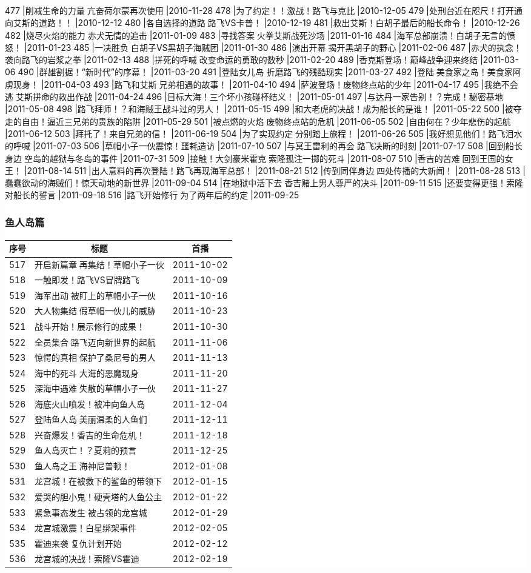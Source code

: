 477	|削减生命的力量 亢奋荷尔蒙再次使用	|2010-11-28
478	|为了约定！！激战！路飞与克比	|2010-12-05
479	|处刑台近在咫尺！打开通向艾斯的道路！！	|2010-12-12
480	|各自选择的道路 路飞VS卡普！	|2010-12-19
481	|救出艾斯！白胡子最后的船长命令！	|2010-12-26
482	|烧尽火焰的能力 赤犬无情的追击	|2011-01-09
483	|寻找答案 火拳艾斯战死沙场	|2011-01-16
484	|海军总部崩溃！白胡子无言的愤怒！	|2011-01-23
485	|一决胜负 白胡子VS黑胡子海贼团	|2011-01-30
486	|演出开幕 揭开黑胡子的野心	|2011-02-06
487	|赤犬的执念！袭向路飞的岩浆之拳	|2011-02-13
488	|拼死的呼喊 改变命运的勇敢的数秒	|2011-02-20
489	|香克斯登场！巅峰战争迎来终结	|2011-03-06
490	|群雄割据！“新时代”的序幕！	|2011-03-20
491	|登陆女儿岛 折磨路飞的残酷现实	|2011-03-27
492	|登陆 美食家之岛！美食家阿虏现身！	|2011-04-03
493	|路飞和艾斯 兄弟相遇的故事！	|2011-04-10
494	|萨波登场！废物终点站的少年	|2011-04-17
495	|我绝不会逃 艾斯拼命的救出作战	|2011-04-24
496	|目标大海！三个坏小孩碰杯结义！	|2011-05-01
497	|与达丹一家告别！？完成！秘密基地	|2011-05-08
498	|路飞拜师！？和海贼王战斗过的男人！	|2011-05-15
499	|和大老虎的决战！成为船长的是谁！	|2011-05-22
500	|被夺走的自由！逼近三兄弟的贵族的陷阱	|2011-05-29
501	|被点燃的火焰 废物终点站的危机	|2011-06-05
502	|自由何在？少年悲伤的起航	|2011-06-12
503	|拜托了！来自兄弟的信！	|2011-06-19
504	|为了实现约定 分别踏上旅程！	|2011-06-26
505	|我好想见他们！路飞泪水的呼喊	|2011-07-03
506	|草帽小子一伙震惊！噩耗造访	|2011-07-10
507	|与冥王雷利的再会 路飞决断的时刻	|2011-07-17
508	|回到船长身边 空岛的越狱与冬岛的事件	|2011-07-31
509	|接触！大剑豪米霍克 索隆孤注一掷的死斗	|2011-08-07
510	|香吉的苦难 回到王国的女王！	|2011-08-14
511	|出人意料的再次登陆！路飞再现海军总部！	|2011-08-21
512	|传到同伴身边 四处传播的大新闻！	|2011-08-28
513	|蠢蠢欲动的海贼们！惊天动地的新世界	|2011-09-04
514	|在地狱中活下去 香吉赌上男人尊严的决斗	|2011-09-11
515	|还要变得更强！索隆对船长的誓言	|2011-09-18
516	|路飞开始修行 为了两年后的约定	|2011-09-25
### 鱼人岛篇	
序号	|标题							|首播	
---	|------------------------------|-----------------
517	|开启新篇章 再集结！草帽小子一伙	|2011-10-02
518	|一触即发！路飞VS冒牌路飞	|2011-10-09
519	|海军出动 被盯上的草帽小子一伙	|2011-10-16
520	|大人物集结 假草帽一伙儿的威胁	|2011-10-23
521	|战斗开始！展示修行的成果！	|2011-10-30
522	|全员集合 路飞迈向新世界的起航	|2011-11-06
523	|惊愕的真相 保护了桑尼号的男人	|2011-11-13
524	|海中的死斗 大海的恶魔现身	|2011-11-20
525	|深海中遇难 失散的草帽小子一伙	|2011-11-27
526	|海底火山喷发！被冲向鱼人岛	|2011-12-04
527	|登陆鱼人岛 美丽温柔的人鱼们	|2011-12-11
528	|兴奋爆发！香吉的生命危机！	|2011-12-18
529	|鱼人岛灭亡！？夏莉的预言	|2011-12-25
530	|鱼人岛之王 海神尼普顿！	|2012-01-08
531	|龙宫城！在被救下的鲨鱼的带领下	|2012-01-15
532	|爱哭的胆小鬼！硬壳塔的人鱼公主	|2012-01-22
533	|紧急事态发生 被占领的龙宫城	|2012-01-29
534	|龙宫城激震！白星绑架事件	|2012-02-05
535	|霍迪来袭 复仇计划开始	|2012-02-12
536	|龙宫城的决战！索隆VS霍迪	|2012-02-19